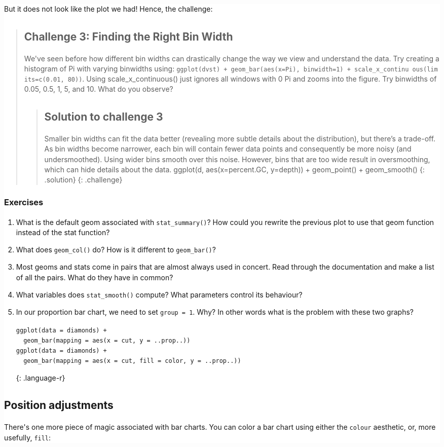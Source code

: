 But it does not look like the plot we had!  Hence, the challenge:

> ## Challenge 3: Finding the Right Bin Width
> 
> We've seen before how different bin widths can drastically change the way we view and 
> understand the data. Try creating a histogram of Pi with varying binwidths using: 
> `ggplot(dvst) + geom_bar(aes(x=Pi), binwidth=1) + scale_x_continu ous(limits=c(0.01, 80))`. 
> Using scale_x_continuous() just ignores all windows with 0 Pi and zooms into the figure. 
> Try binwidths of 0.05, 0.5, 1, 5, and 10. What do you observe?  
>
> > ## Solution to challenge 3
> >
> > Smaller bin widths can fit the data better (revealing more subtle details 
> > about the distribution), but there’s a trade-off. As bin widths become narrower, each 
> > bin will contain fewer data points and consequently be more noisy (and undersmoothed). 
> > Using wider bins smooth over this noise. However, bins that are too wide result in oversmoothing, 
> > which can hide details about the data.
> > ggplot(d, aes(x=percent.GC, y=depth)) + geom_point() + geom_smooth()
> {: .solution}
{: .challenge}


### Exercises

1.  What is the default geom associated with `stat_summary()`? How could
    you rewrite the previous plot to use that geom function instead of the 
    stat function?

1.  What does `geom_col()` do? How is it different to `geom_bar()`?

1.  Most geoms and stats come in pairs that are almost always used in 
    concert. Read through the documentation and make a list of all the 
    pairs. What do they have in common?

1.  What variables does `stat_smooth()` compute? What parameters control
    its behaviour?

1.  In our proportion bar chart, we need to set `group = 1`. Why? In other
    words what is the problem with these two graphs?
    
    
    ~~~
    ggplot(data = diamonds) + 
      geom_bar(mapping = aes(x = cut, y = ..prop..))
    ggplot(data = diamonds) + 
      geom_bar(mapping = aes(x = cut, fill = color, y = ..prop..))
    ~~~
    {: .language-r}
  

## Position adjustments

There's one more piece of magic associated with bar charts. You can color a bar chart using 
either the `colour` aesthetic, or, more usefully, `fill`:
